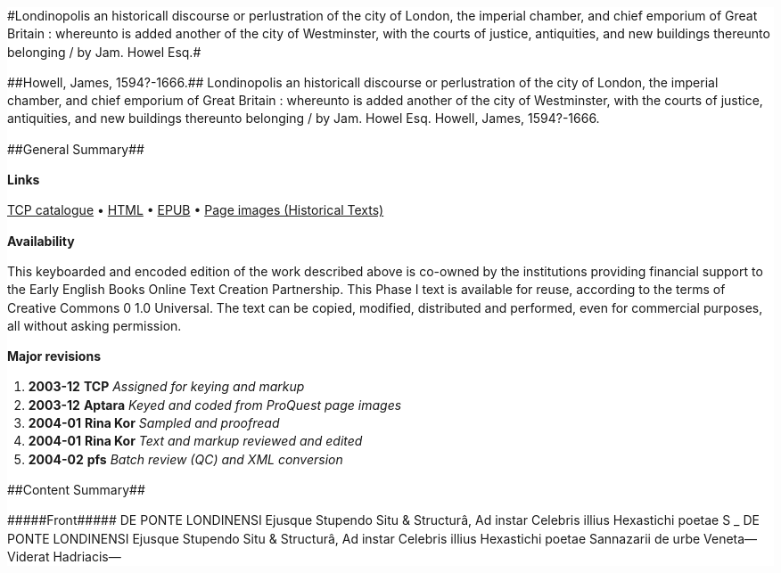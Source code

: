 #Londinopolis an historicall discourse or perlustration of the city of London, the imperial chamber, and chief emporium of Great Britain : whereunto is added another of the city of Westminster, with the courts of justice, antiquities, and new buildings thereunto belonging / by Jam. Howel Esq.#

##Howell, James, 1594?-1666.##
Londinopolis an historicall discourse or perlustration of the city of London, the imperial chamber, and chief emporium of Great Britain : whereunto is added another of the city of Westminster, with the courts of justice, antiquities, and new buildings thereunto belonging / by Jam. Howel Esq.
Howell, James, 1594?-1666.

##General Summary##

**Links**

[TCP catalogue](http://www.ota.ox.ac.uk/tcp/)  • 
[HTML](http://tei.it.ox.ac.uk/tcp/Texts-HTML/free/A44/A44732.html)  • 
[EPUB](http://tei.it.ox.ac.uk/tcp/Texts-EPUB/free/A44/A44732.epub) • 
[Page images (Historical Texts)](https://data.historicaltexts.jisc.ac.uk/view?pubId=eebo-12539624e&pageId=eebo-12539624e-62937-1)

**Availability**

This keyboarded and encoded edition of the
	       work described above is co-owned by the institutions
	       providing financial support to the Early English Books
	       Online Text Creation Partnership. This Phase I text is
	       available for reuse, according to the terms of Creative
	       Commons 0 1.0 Universal. The text can be copied,
	       modified, distributed and performed, even for
	       commercial purposes, all without asking permission.

**Major revisions**

1. __2003-12__ __TCP__ *Assigned for keying and markup*
1. __2003-12__ __Aptara__ *Keyed and coded from ProQuest page images*
1. __2004-01__ __Rina Kor__ *Sampled and proofread*
1. __2004-01__ __Rina Kor__ *Text and markup reviewed and edited*
1. __2004-02__ __pfs__ *Batch review (QC) and XML conversion*

##Content Summary##

#####Front#####
DE
PONTE LONDINENSI
Ejusque
Stupendo Situ & Structurâ,
Ad instar
Celebris illius Hexastichi poetae S
    _ DE
PONTE LONDINENSI
Ejusque
Stupendo Situ & Structurâ,
Ad instar
Celebris illius Hexastichi poetae Sannazarii
de urbe Veneta—Viderat Hadriacis—
